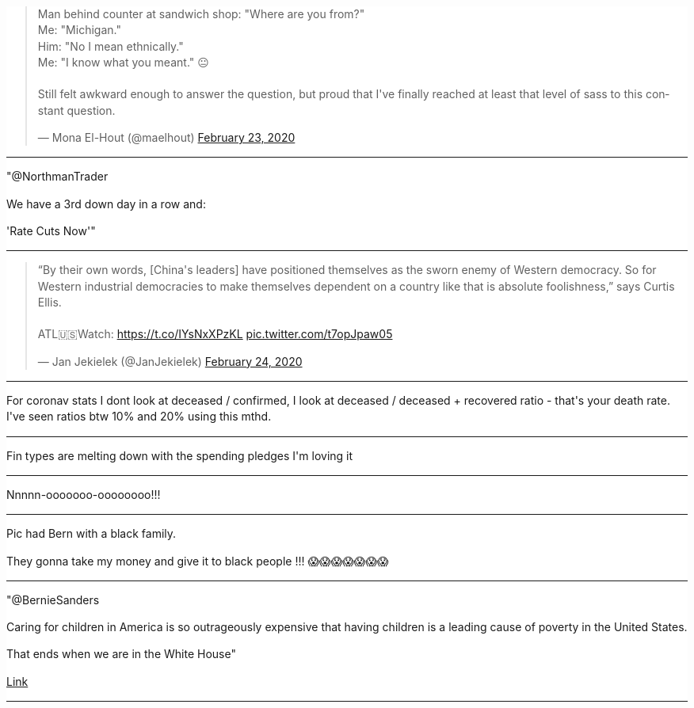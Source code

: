 
<blockquote class="twitter-tweet"><p lang="en" dir="ltr">Man behind counter at sandwich shop: &quot;Where are you from?&quot; <br>Me: &quot;Michigan.&quot; <br>Him: &quot;No I mean ethnically.&quot; <br>Me: &quot;I know what you meant.&quot; 😐<br><br>Still felt awkward enough to answer the question, but proud that I&#39;ve finally reached at least that level of sass to this constant question.</p>&mdash; Mona El-Hout (@maelhout) <a href="https://twitter.com/maelhout/status/1231708804443713538?ref_src=twsrc%5Etfw">February 23, 2020</a></blockquote> <script async src="https://platform.twitter.com/widgets.js" charset="utf-8"></script>

---

"@NorthmanTrader

We have a 3rd down day in a row and:

'Rate Cuts Now'"

---

<blockquote class="twitter-tweet" data-conversation="none"><p lang="en" dir="ltr">“By their own words, [China&#39;s leaders] have positioned themselves as the sworn enemy of Western democracy. So for Western industrial democracies to make themselves dependent on a country like that is absolute foolishness,” says Curtis Ellis.<br> <br>ATL🇺🇸Watch: <a href="https://t.co/IYsNxXPzKL">https://t.co/IYsNxXPzKL</a> <a href="https://t.co/t7opJpaw05">pic.twitter.com/t7opJpaw05</a></p>&mdash; Jan Jekielek (@JanJekielek) <a href="https://twitter.com/JanJekielek/status/1231771609771499521?ref_src=twsrc%5Etfw">February 24, 2020</a></blockquote> <script async src="https://platform.twitter.com/widgets.js" charset="utf-8"></script>

---

For coronav stats I dont look at deceased / confirmed, I look at
deceased / deceased + recovered ratio - that's your death rate. I've
seen ratios btw 10% and 20% using this mthd.

---

Fin types are melting down with the spending pledges I'm loving it

---

Nnnnn-ooooooo-oooooooo!!!

---

Pic had Bern with a black family.

They gonna take my money and give it to black people !!! 😱😱😱😱😱😱😱

---

"@BernieSanders

Caring for children in America is so outrageously expensive that
having children is a leading cause of poverty in the United States.

That ends when we are in the White House"

[Link](https://twitter.com/BernieSanders/status/1231958085205450752)

---
